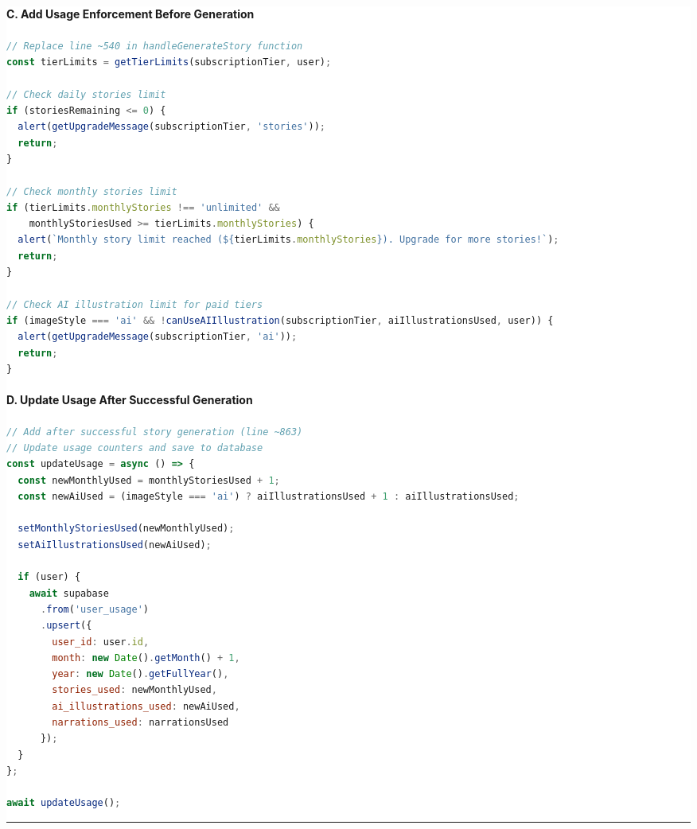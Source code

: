 #### C. Add Usage Enforcement Before Generation
```javascript
// Replace line ~540 in handleGenerateStory function
const tierLimits = getTierLimits(subscriptionTier, user);

// Check daily stories limit
if (storiesRemaining <= 0) {
  alert(getUpgradeMessage(subscriptionTier, 'stories'));
  return;
}

// Check monthly stories limit  
if (tierLimits.monthlyStories !== 'unlimited' && 
    monthlyStoriesUsed >= tierLimits.monthlyStories) {
  alert(`Monthly story limit reached (${tierLimits.monthlyStories}). Upgrade for more stories!`);
  return;
}

// Check AI illustration limit for paid tiers
if (imageStyle === 'ai' && !canUseAIIllustration(subscriptionTier, aiIllustrationsUsed, user)) {
  alert(getUpgradeMessage(subscriptionTier, 'ai'));
  return;
}
```

#### D. Update Usage After Successful Generation
```javascript
// Add after successful story generation (line ~863)
// Update usage counters and save to database
const updateUsage = async () => {
  const newMonthlyUsed = monthlyStoriesUsed + 1;
  const newAiUsed = (imageStyle === 'ai') ? aiIllustrationsUsed + 1 : aiIllustrationsUsed;
  
  setMonthlyStoriesUsed(newMonthlyUsed);
  setAiIllustrationsUsed(newAiUsed);
  
  if (user) {
    await supabase
      .from('user_usage')
      .upsert({
        user_id: user.id,
        month: new Date().getMonth() + 1,
        year: new Date().getFullYear(),
        stories_used: newMonthlyUsed,
        ai_illustrations_used: newAiUsed,
        narrations_used: narrationsUsed
      });
  }
};

await updateUsage();
```

---